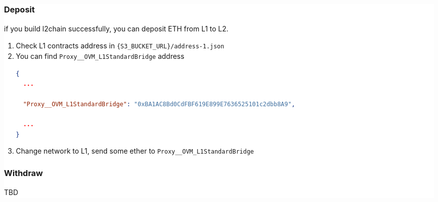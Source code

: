 ### Deposit

if you build l2chain successfully, you can deposit ETH from L1 to L2.

1. Check L1 contracts address in `{S3_BUCKET_URL}/address-1.json`
2. You can find `Proxy__OVM_L1StandardBridge` address
    ```json
    {
      ...

      "Proxy__OVM_L1StandardBridge": "0xBA1AC8Bd0CdFBF619E899E7636525101c2dbb8A9",

      ...
    }
    ```
3. Change network to L1, send some ether to `Proxy__OVM_L1StandardBridge`

### Withdraw

TBD